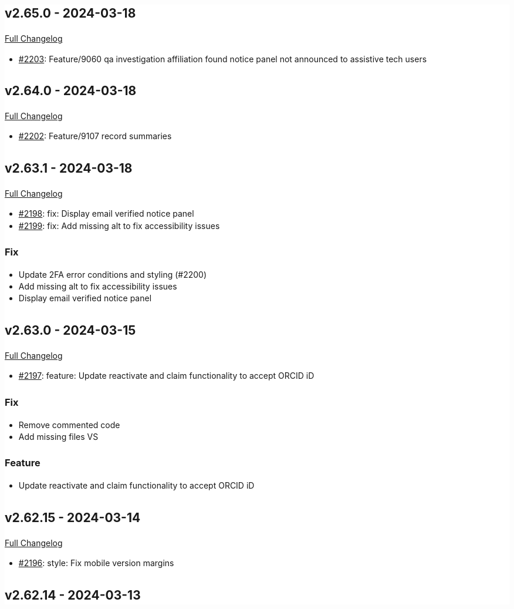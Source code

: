 ## v2.65.0 - 2024-03-18

[Full Changelog](https://github.com/ORCID/orcid-angular/compare/v2.64.0...v2.65.0)

- [#2203](https://github.com/ORCID/orcid-angular/pull/2203): Feature/9060 qa investigation affiliation found notice panel not announced to assistive tech users

## v2.64.0 - 2024-03-18

[Full Changelog](https://github.com/ORCID/orcid-angular/compare/v2.63.1...v2.64.0)

- [#2202](https://github.com/ORCID/orcid-angular/pull/2202): Feature/9107 record summaries

## v2.63.1 - 2024-03-18

[Full Changelog](https://github.com/ORCID/orcid-angular/compare/v2.63.0...v2.63.1)

- [#2198](https://github.com/ORCID/orcid-angular/pull/2198): fix: Display email verified notice panel
- [#2199](https://github.com/ORCID/orcid-angular/pull/2199): fix: Add missing alt to fix accessibility issues

### Fix

- Update 2FA error conditions and styling (#2200)
- Add missing alt to fix accessibility issues
- Display email verified notice panel

## v2.63.0 - 2024-03-15

[Full Changelog](https://github.com/ORCID/orcid-angular/compare/v2.62.15...v2.63.0)

- [#2197](https://github.com/ORCID/orcid-angular/pull/2197): feature: Update reactivate and claim functionality to accept ORCID iD

### Fix

- Remove commented code
- Add missing files VS

### Feature

- Update reactivate and claim functionality to accept ORCID iD

## v2.62.15 - 2024-03-14

[Full Changelog](https://github.com/ORCID/orcid-angular/compare/v2.62.14...v2.62.15)

- [#2196](https://github.com/ORCID/orcid-angular/pull/2196): style: Fix mobile version margins

## v2.62.14 - 2024-03-13
